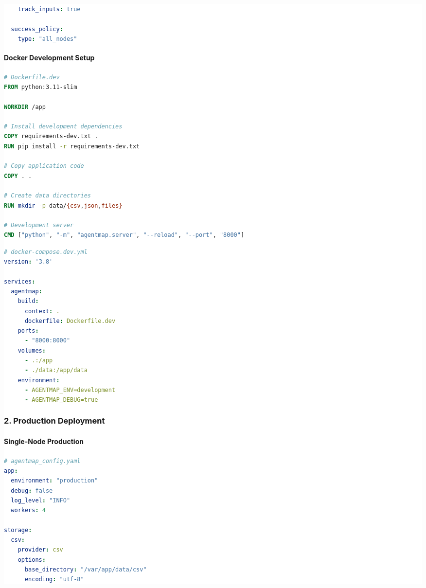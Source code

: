 ```yaml
    track_inputs: true
  
  success_policy:
    type: "all_nodes"
```

#### Docker Development Setup

```dockerfile
# Dockerfile.dev
FROM python:3.11-slim

WORKDIR /app

# Install development dependencies
COPY requirements-dev.txt .
RUN pip install -r requirements-dev.txt

# Copy application code
COPY . .

# Create data directories
RUN mkdir -p data/{csv,json,files}

# Development server
CMD ["python", "-m", "agentmap.server", "--reload", "--port", "8000"]
```

```yaml
# docker-compose.dev.yml
version: '3.8'

services:
  agentmap:
    build:
      context: .
      dockerfile: Dockerfile.dev
    ports:
      - "8000:8000"
    volumes:
      - .:/app
      - ./data:/app/data
    environment:
      - AGENTMAP_ENV=development
      - AGENTMAP_DEBUG=true
```

### 2. Production Deployment

#### Single-Node Production

```yaml
# agentmap_config.yaml
app:
  environment: "production"
  debug: false
  log_level: "INFO"
  workers: 4

storage:
  csv:
    provider: csv
    options:
      base_directory: "/var/app/data/csv"
      encoding: "utf-8"
```